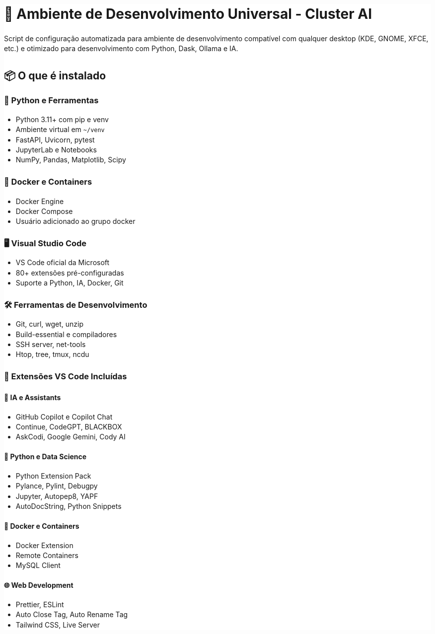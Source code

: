 # 🧰 Ambiente de Desenvolvimento Universal - Cluster AI

Script de configuração automatizada para ambiente de desenvolvimento compatível com qualquer desktop (KDE, GNOME, XFCE, etc.) e otimizado para desenvolvimento com Python, Dask, Ollama e IA.

## 📦 O que é instalado

### 🐍 Python e Ferramentas
- Python 3.11+ com pip e venv
- Ambiente virtual em `~/venv`
- FastAPI, Uvicorn, pytest
- JupyterLab e Notebooks
- NumPy, Pandas, Matplotlib, Scipy

### 🐳 Docker e Containers
- Docker Engine
- Docker Compose
- Usuário adicionado ao grupo docker

### 🖥️ Visual Studio Code
- VS Code oficial da Microsoft
- 80+ extensões pré-configuradas
- Suporte a Python, IA, Docker, Git

### 🛠️ Ferramentas de Desenvolvimento
- Git, curl, wget, unzip
- Build-essential e compiladores
- SSH server, net-tools
- Htop, tree, tmux, ncdu

### 🎨 Extensões VS Code Incluídas

#### 🤖 IA e Assistants
- GitHub Copilot e Copilot Chat
- Continue, CodeGPT, BLACKBOX
- AskCodi, Google Gemini, Cody AI

#### 🐍 Python e Data Science
- Python Extension Pack
- Pylance, Pylint, Debugpy
- Jupyter, Autopep8, YAPF
- AutoDocString, Python Snippets

#### 🐳 Docker e Containers
- Docker Extension
- Remote Containers
- MySQL Client

#### 🌐 Web Development
- Prettier, ESLint
- Auto Close Tag, Auto Rename Tag
- Tailwind CSS, Live Server
